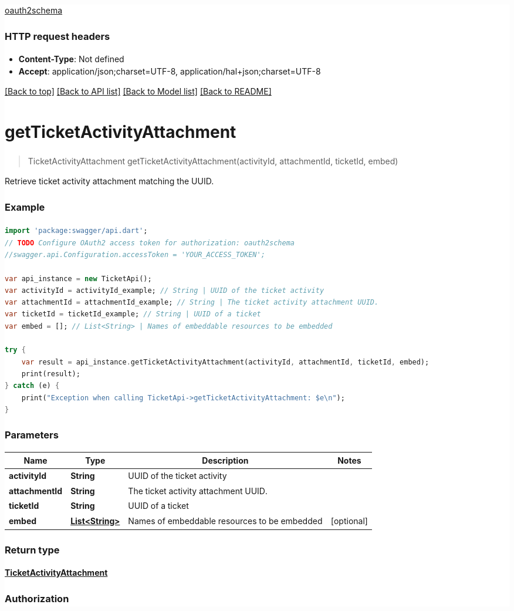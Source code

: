 [oauth2schema](../README.md#oauth2schema)

### HTTP request headers

 - **Content-Type**: Not defined
 - **Accept**: application/json;charset=UTF-8, application/hal+json;charset=UTF-8

[[Back to top]](#) [[Back to API list]](../README.md#documentation-for-api-endpoints) [[Back to Model list]](../README.md#documentation-for-models) [[Back to README]](../README.md)

# **getTicketActivityAttachment**
> TicketActivityAttachment getTicketActivityAttachment(activityId, attachmentId, ticketId, embed)

Retrieve ticket activity attachment matching the UUID.

### Example
```dart
import 'package:swagger/api.dart';
// TODO Configure OAuth2 access token for authorization: oauth2schema
//swagger.api.Configuration.accessToken = 'YOUR_ACCESS_TOKEN';

var api_instance = new TicketApi();
var activityId = activityId_example; // String | UUID of the ticket activity
var attachmentId = attachmentId_example; // String | The ticket activity attachment UUID.
var ticketId = ticketId_example; // String | UUID of a ticket
var embed = []; // List<String> | Names of embeddable resources to be embedded

try {
    var result = api_instance.getTicketActivityAttachment(activityId, attachmentId, ticketId, embed);
    print(result);
} catch (e) {
    print("Exception when calling TicketApi->getTicketActivityAttachment: $e\n");
}
```

### Parameters

Name | Type | Description  | Notes
------------- | ------------- | ------------- | -------------
 **activityId** | **String**| UUID of the ticket activity | 
 **attachmentId** | **String**| The ticket activity attachment UUID. | 
 **ticketId** | **String**| UUID of a ticket | 
 **embed** | [**List&lt;String&gt;**](String.md)| Names of embeddable resources to be embedded | [optional] 

### Return type

[**TicketActivityAttachment**](TicketActivityAttachment.md)

### Authorization

